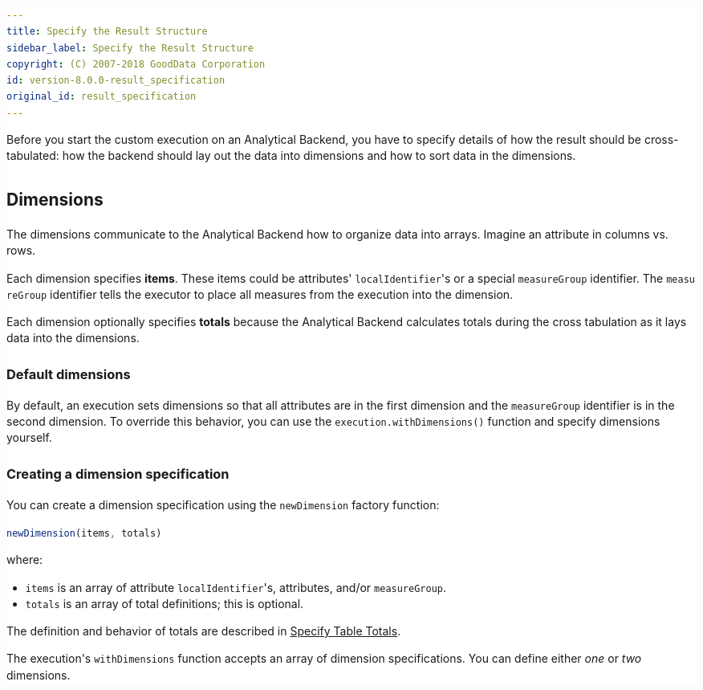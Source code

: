 ```yaml
---
title: Specify the Result Structure
sidebar_label: Specify the Result Structure
copyright: (C) 2007-2018 GoodData Corporation
id: version-8.0.0-result_specification
original_id: result_specification
---
```


Before you start the custom execution on an Analytical Backend, you have to specify details of how the result
should be cross-tabulated: how the backend should lay out the data into dimensions and how to sort data in the dimensions.

## Dimensions

The dimensions communicate to the Analytical Backend how to organize data into arrays. Imagine an attribute in columns vs. rows.

Each dimension specifies **items**. These items could be attributes' `localIdentifier`'s or a special `measureGroup` identifier.
The `measureGroup` identifier tells the executor to place all measures from the execution into the dimension.

Each dimension optionally specifies **totals** because the Analytical Backend calculates totals during the cross tabulation as it lays data into the dimensions.

### Default dimensions

By default, an execution sets dimensions so that all attributes are in the first dimension and the `measureGroup` identifier is in
the second dimension. To override this behavior, you can use the `execution.withDimensions()` function and specify
dimensions yourself.

### Creating a dimension specification

You can create a dimension specification using the `newDimension` factory function:

```javascript
newDimension(items, totals)
```

where:

-  `items` is an array of attribute `localIdentifier`'s, attributes, and/or `measureGroup`.
-  `totals` is an array of total definitions; this is optional.

The definition and behavior of totals are described in [Specify Table Totals](30_tips__table_totals.md).

The execution's `withDimensions` function accepts an array of dimension specifications. You can define either *one* or
*two* dimensions.
